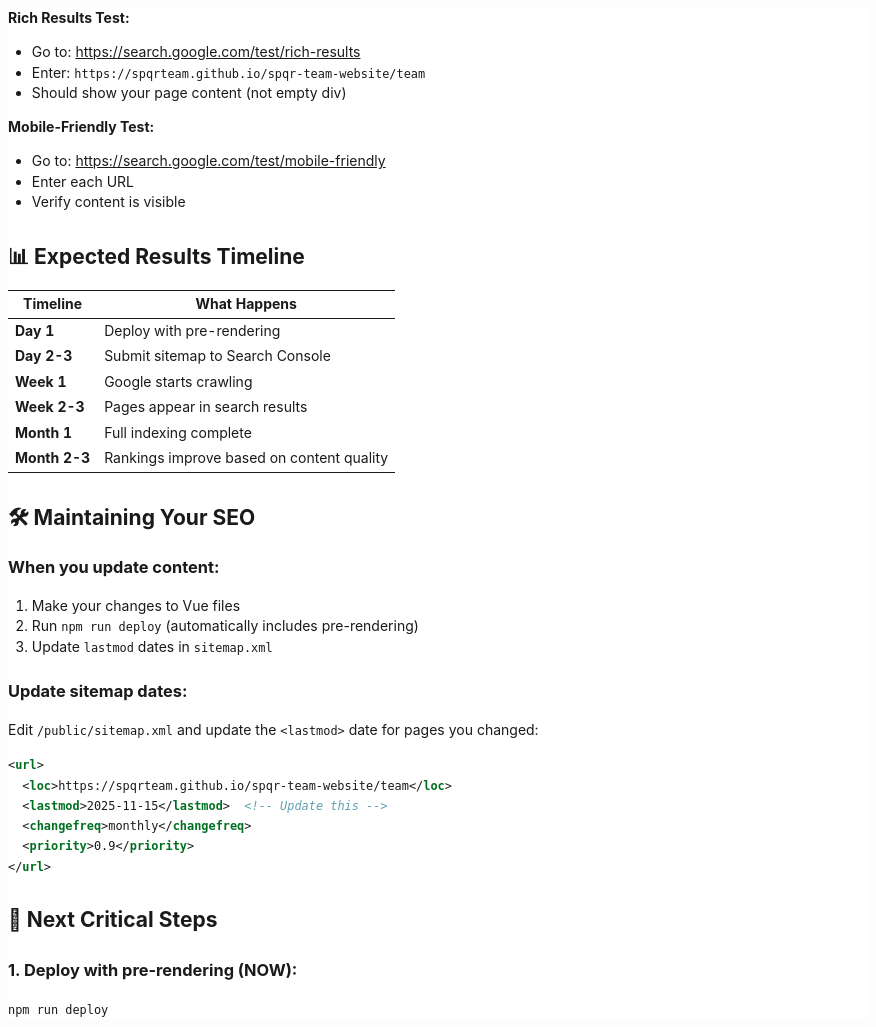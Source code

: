 **Rich Results Test:**
- Go to: https://search.google.com/test/rich-results
- Enter: `https://spqrteam.github.io/spqr-team-website/team`
- Should show your page content (not empty div)

**Mobile-Friendly Test:**
- Go to: https://search.google.com/test/mobile-friendly
- Enter each URL
- Verify content is visible

## 📊 Expected Results Timeline

| Timeline | What Happens |
|----------|-------------|
| **Day 1** | Deploy with pre-rendering |
| **Day 2-3** | Submit sitemap to Search Console |
| **Week 1** | Google starts crawling |
| **Week 2-3** | Pages appear in search results |
| **Month 1** | Full indexing complete |
| **Month 2-3** | Rankings improve based on content quality |

## 🛠️ Maintaining Your SEO

### When you update content:

1. Make your changes to Vue files
2. Run `npm run deploy` (automatically includes pre-rendering)
3. Update `lastmod` dates in `sitemap.xml`

### Update sitemap dates:

Edit `/public/sitemap.xml` and update the `<lastmod>` date for pages you changed:

```xml
<url>
  <loc>https://spqrteam.github.io/spqr-team-website/team</loc>
  <lastmod>2025-11-15</lastmod>  <!-- Update this -->
  <changefreq>monthly</changefreq>
  <priority>0.9</priority>
</url>
```

## 🎯 Next Critical Steps

### 1. Deploy with pre-rendering (NOW):

```bash
npm run deploy
```
